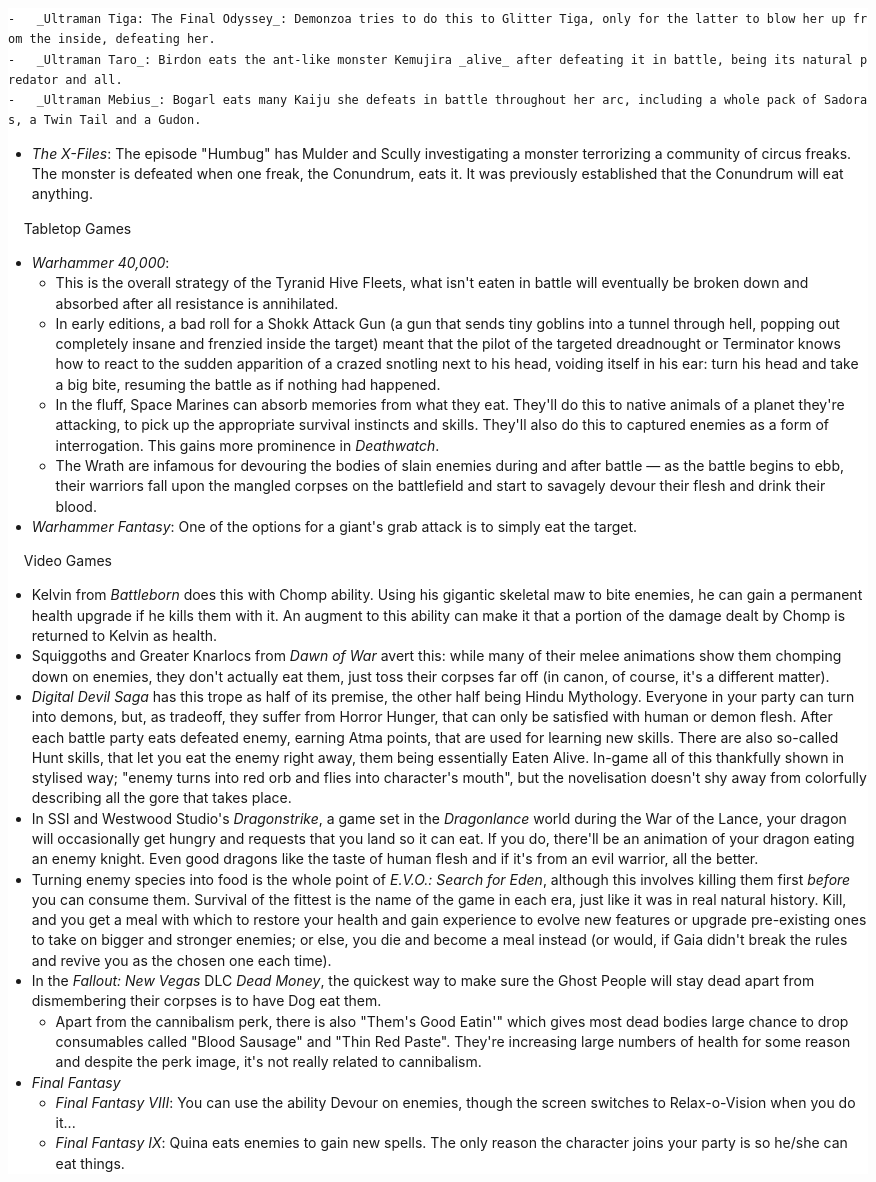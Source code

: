     -   _Ultraman Tiga: The Final Odyssey_: Demonzoa tries to do this to Glitter Tiga, only for the latter to blow her up from the inside, defeating her.
    -   _Ultraman Taro_: Birdon eats the ant-like monster Kemujira _alive_ after defeating it in battle, being its natural predator and all.
    -   _Ultraman Mebius_: Bogarl eats many Kaiju she defeats in battle throughout her arc, including a whole pack of Sadoras, a Twin Tail and a Gudon.
-   _The X-Files_: The episode "Humbug" has Mulder and Scully investigating a monster terrorizing a community of circus freaks. The monster is defeated when one freak, the Conundrum, eats it. It was previously established that the Conundrum will eat anything.

    Tabletop Games 

-   _Warhammer 40,000_:
    -   This is the overall strategy of the Tyranid Hive Fleets, what isn't eaten in battle will eventually be broken down and absorbed after all resistance is annihilated.
    -   In early editions, a bad roll for a Shokk Attack Gun (a gun that sends tiny goblins into a tunnel through hell, popping out completely insane and frenzied inside the target) meant that the pilot of the targeted dreadnought or Terminator knows how to react to the sudden apparition of a crazed snotling next to his head, voiding itself in his ear: turn his head and take a big bite, resuming the battle as if nothing had happened.
    -   In the fluff, Space Marines can absorb memories from what they eat. They'll do this to native animals of a planet they're attacking, to pick up the appropriate survival instincts and skills. They'll also do this to captured enemies as a form of interrogation. This gains more prominence in _Deathwatch_.
    -   The Wrath are infamous for devouring the bodies of slain enemies during and after battle — as the battle begins to ebb, their warriors fall upon the mangled corpses on the battlefield and start to savagely devour their flesh and drink their blood.
-   _Warhammer Fantasy_: One of the options for a giant's grab attack is to simply eat the target.

    Video Games 

-   Kelvin from _Battleborn_ does this with Chomp ability. Using his gigantic skeletal maw to bite enemies, he can gain a permanent health upgrade if he kills them with it. An augment to this ability can make it that a portion of the damage dealt by Chomp is returned to Kelvin as health.
-   Squiggoths and Greater Knarlocs from _Dawn of War_ avert this: while many of their melee animations show them chomping down on enemies, they don't actually eat them, just toss their corpses far off (in canon, of course, it's a different matter).
-   _Digital Devil Saga_ has this trope as half of its premise, the other half being Hindu Mythology. Everyone in your party can turn into demons, but, as tradeoff, they suffer from Horror Hunger, that can only be satisfied with human or demon flesh. After each battle party eats defeated enemy, earning Atma points, that are used for learning new skills. There are also so-called Hunt skills, that let you eat the enemy right away, them being essentially Eaten Alive. In-game all of this thankfully shown in stylised way; "enemy turns into red orb and flies into character's mouth", but the novelisation doesn't shy away from colorfully describing all the gore that takes place.
-   In SSI and Westwood Studio's _Dragonstrike_, a game set in the _Dragonlance_ world during the War of the Lance, your dragon will occasionally get hungry and requests that you land so it can eat. If you do, there'll be an animation of your dragon eating an enemy knight. Even good dragons like the taste of human flesh and if it's from an evil warrior, all the better.
-   Turning enemy species into food is the whole point of _E.V.O.: Search for Eden_, although this involves killing them first _before_ you can consume them. Survival of the fittest is the name of the game in each era, just like it was in real natural history. Kill, and you get a meal with which to restore your health and gain experience to evolve new features or upgrade pre-existing ones to take on bigger and stronger enemies; or else, you die and become a meal instead (or would, if Gaia didn't break the rules and revive you as the chosen one each time).
-   In the _Fallout: New Vegas_ DLC _Dead Money_, the quickest way to make sure the Ghost People will stay dead apart from dismembering their corpses is to have Dog eat them.
    -   Apart from the cannibalism perk, there is also "Them's Good Eatin'" which gives most dead bodies large chance to drop consumables called "Blood Sausage" and "Thin Red Paste". They're increasing large numbers of health for some reason and despite the perk image, it's not really related to cannibalism.
-   _Final Fantasy_
    -   _Final Fantasy VIII_: You can use the ability Devour on enemies, though the screen switches to Relax-o-Vision when you do it...
    -   _Final Fantasy IX_: Quina eats enemies to gain new spells. The only reason the character joins your party is so he/she can eat things.